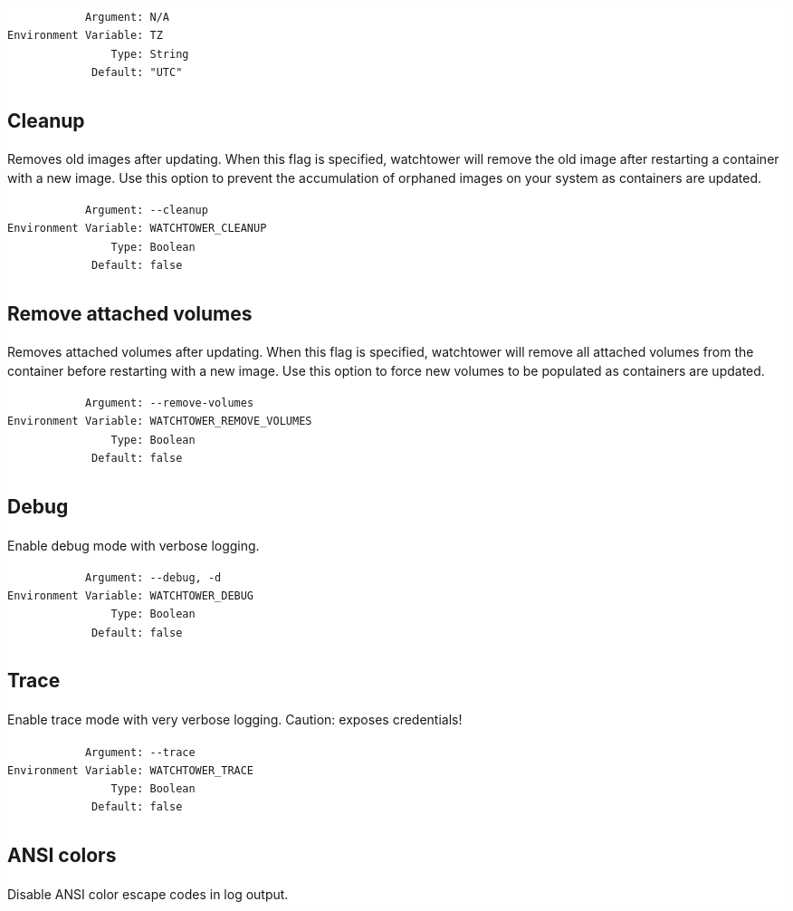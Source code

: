 ```text
            Argument: N/A
Environment Variable: TZ
                Type: String
             Default: "UTC"
```

## Cleanup
Removes old images after updating. When this flag is specified, watchtower will remove the old image after restarting a container with a new image. Use this option to prevent the accumulation of orphaned images on your system as containers are updated.

```text
            Argument: --cleanup
Environment Variable: WATCHTOWER_CLEANUP
                Type: Boolean
             Default: false
```

## Remove attached volumes
Removes attached volumes after updating. When this flag is specified, watchtower will remove all attached volumes from the container before restarting with a new image. Use this option to force new volumes to be populated as containers are updated.

```text
            Argument: --remove-volumes
Environment Variable: WATCHTOWER_REMOVE_VOLUMES
                Type: Boolean
             Default: false
```

## Debug
Enable debug mode with verbose logging.

```text
            Argument: --debug, -d
Environment Variable: WATCHTOWER_DEBUG
                Type: Boolean
             Default: false
```

## Trace
Enable trace mode with very verbose logging. Caution: exposes credentials!

```text
            Argument: --trace
Environment Variable: WATCHTOWER_TRACE
                Type: Boolean
             Default: false
```

## ANSI colors
Disable ANSI color escape codes in log output.

